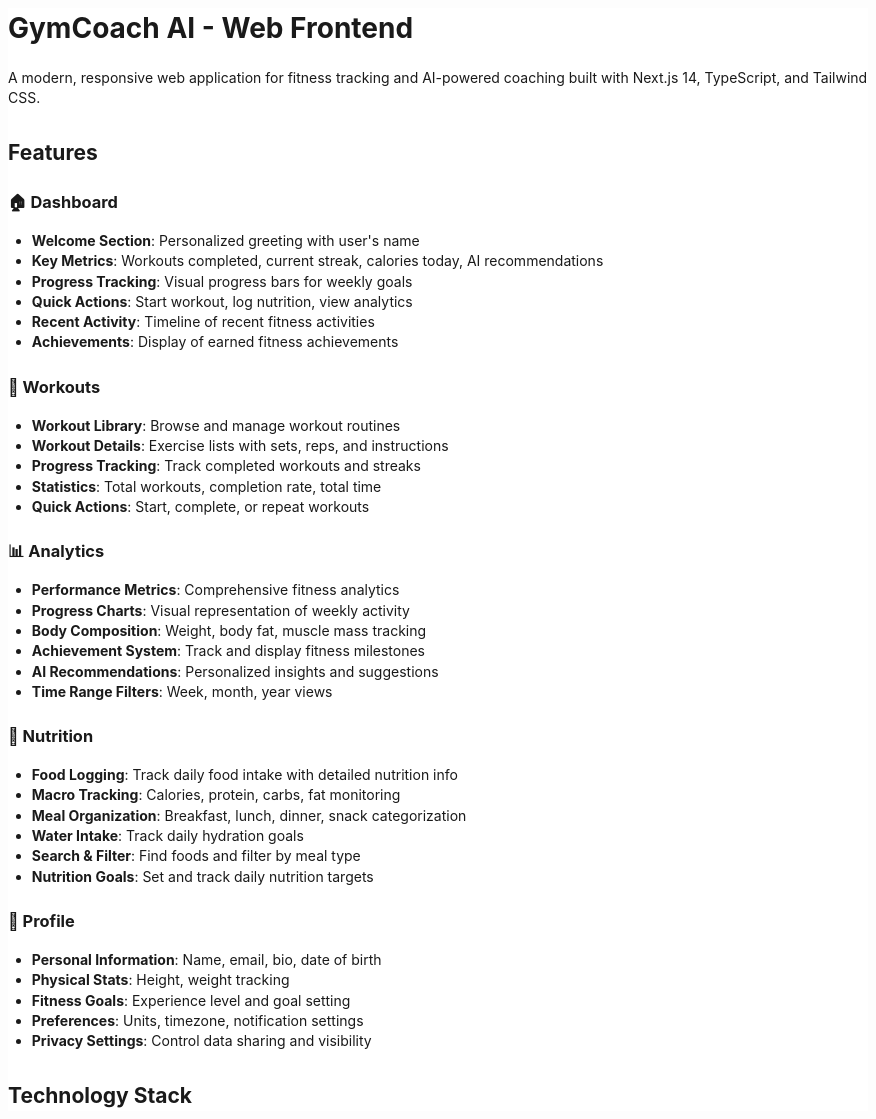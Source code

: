 # GymCoach AI - Web Frontend

A modern, responsive web application for fitness tracking and AI-powered coaching built with Next.js 14, TypeScript, and Tailwind CSS.

## Features

### 🏠 Dashboard

- **Welcome Section**: Personalized greeting with user's name
- **Key Metrics**: Workouts completed, current streak, calories today, AI recommendations
- **Progress Tracking**: Visual progress bars for weekly goals
- **Quick Actions**: Start workout, log nutrition, view analytics
- **Recent Activity**: Timeline of recent fitness activities
- **Achievements**: Display of earned fitness achievements

### 💪 Workouts

- **Workout Library**: Browse and manage workout routines
- **Workout Details**: Exercise lists with sets, reps, and instructions
- **Progress Tracking**: Track completed workouts and streaks
- **Statistics**: Total workouts, completion rate, total time
- **Quick Actions**: Start, complete, or repeat workouts

### 📊 Analytics

- **Performance Metrics**: Comprehensive fitness analytics
- **Progress Charts**: Visual representation of weekly activity
- **Body Composition**: Weight, body fat, muscle mass tracking
- **Achievement System**: Track and display fitness milestones
- **AI Recommendations**: Personalized insights and suggestions
- **Time Range Filters**: Week, month, year views

### 🍎 Nutrition

- **Food Logging**: Track daily food intake with detailed nutrition info
- **Macro Tracking**: Calories, protein, carbs, fat monitoring
- **Meal Organization**: Breakfast, lunch, dinner, snack categorization
- **Water Intake**: Track daily hydration goals
- **Search & Filter**: Find foods and filter by meal type
- **Nutrition Goals**: Set and track daily nutrition targets

### 👤 Profile

- **Personal Information**: Name, email, bio, date of birth
- **Physical Stats**: Height, weight tracking
- **Fitness Goals**: Experience level and goal setting
- **Preferences**: Units, timezone, notification settings
- **Privacy Settings**: Control data sharing and visibility

## Technology Stack
